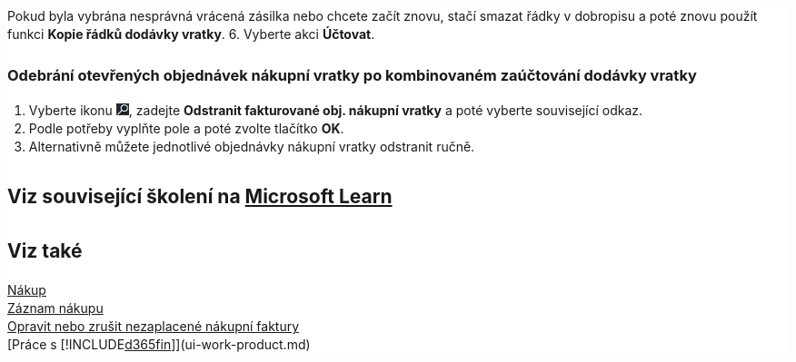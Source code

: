    Pokud byla vybrána nesprávná vrácená zásilka nebo chcete začít znovu, stačí smazat řádky v dobropisu a poté znovu použít funkci **Kopie řádků dodávky vratky**.
6. Vyberte akci **Účtovat**.

### Odebrání otevřených objednávek nákupní vratky po kombinovaném zaúčtování dodávky vratky

1. Vyberte ikonu ![Žárovky, která otevře funkci Řekněte mi](media/ui-search/search_small.png "Řekněte mi, co chcete dělat"), zadejte **Odstranit fakturované obj. nákupní vratky** a poté vyberte související odkaz.
2. Podle potřeby vyplňte pole a poté zvolte tlačítko **OK**.
3. Alternativně můžete jednotlivé objednávky nákupní vratky odstranit ručně.

## Viz související školení na [Microsoft Learn](/learn/paths/return-items-dynamics-365-business-central/)

## Viz také
[Nákup](purchasing-manage-purchasing.md)  
[Záznam nákupu](purchasing-how-record-purchases.md)  
[Opravit nebo zrušit nezaplacené nákupní faktury](purchasing-how-correct-cancel-unpaid-purchase-invoices.md)  
[Práce s [!INCLUDE[d365fin](includes/d365fin_md.md)]](ui-work-product.md)
